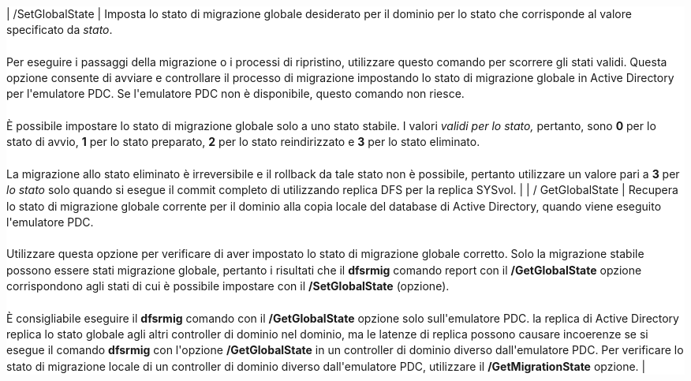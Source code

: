 |                  <state>/SetGlobalState                  |                                                                                                                                                                                                                                                                                                                                                                                                                                                                                                                                                                                                                     Imposta lo stato di migrazione globale desiderato per il dominio per lo stato che corrisponde al valore specificato da *stato*.<br /><br />Per eseguire i passaggi della migrazione o i processi di ripristino, utilizzare questo comando per scorrere gli stati validi. Questa opzione consente di avviare e controllare il processo di migrazione impostando lo stato di migrazione globale in Active Directory per l'emulatore PDC. Se l'emulatore PDC non è disponibile, questo comando non riesce.<br /><br /> È possibile impostare lo stato di migrazione globale solo a uno stato stabile. I valori *validi per lo stato,* pertanto, sono **0** per lo stato di avvio, **1** per lo stato preparato, **2** per lo stato reindirizzato e **3** per lo stato eliminato.<br /><br />La migrazione allo stato eliminato è irreversibile e il rollback da tale stato non è possibile, pertanto utilizzare un valore pari a **3** per *lo stato* solo quando si esegue il commit completo di utilizzando replica DFS per la replica SYSvol.                                                                                                                                                                                                                                                                                                                                                                                                                                                                                                                                                                                                                      |
|                      / GetGlobalState                      |                                                                                                                                                                                                                                                                                                                                                                                                                                                                                                                                                                                       Recupera lo stato di migrazione globale corrente per il dominio alla copia locale del database di Active Directory, quando viene eseguito l'emulatore PDC.<br /><br />Utilizzare questa opzione per verificare di aver impostato lo stato di migrazione globale corretto. Solo la migrazione stabile possono essere stati migrazione globale, pertanto i risultati che il **dfsrmig** comando report con il **/GetGlobalState** opzione corrispondono agli stati di cui è possibile impostare con il **/SetGlobalState** (opzione).<br /><br />È consigliabile eseguire il **dfsrmig** comando con il **/GetGlobalState** opzione solo sull'emulatore PDC. la replica di Active Directory replica lo stato globale agli altri controller di dominio nel dominio, ma le latenze di replica possono causare incoerenze se si esegue il comando **dfsrmig** con l'opzione **/GetGlobalState** in un controller di dominio diverso dall'emulatore PDC. Per verificare lo stato di migrazione locale di un controller di dominio diverso dall'emulatore PDC, utilizzare il **/GetMigrationState** opzione.                                                                                                                                                                                                                                                                                                                                                                                                                                                                                                                                                                                        |